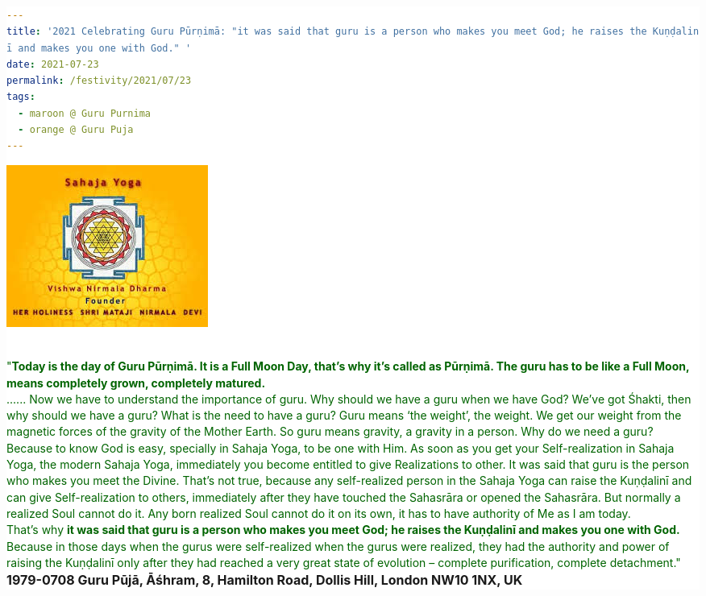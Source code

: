 ```yaml
---
title: '2021 Celebrating Guru Pūrṇimā: "it was said that guru is a person who makes you meet God; he raises the Kuṇḍalinī and makes you one with God." '
date: 2021-07-23
permalink: /festivity/2021/07/23
tags:
  - maroon @ Guru Purnima
  - orange @ Guru Puja
---
```


<div style="text-align: left"><img src="/images/image1.png" width="250" /></div><br>

<p>
<font color="DarkGreen">"<b>Today is the day of Guru Pūrṇimā. It is a Full Moon Day, that’s why it’s called as Pūrṇimā. The guru has to be like a Full Moon, means completely grown, completely matured.</b><br>
...... Now we have to understand the importance of guru. Why should we have a guru when we have God? We’ve got Śhakti, then why should we have a guru? What is the need to have a guru? Guru means ‘the weight’, the weight. We get our weight from the magnetic forces of the gravity of the Mother Earth. So guru means gravity, a gravity in a person. Why do we need a guru? Because to know God is easy, specially in Sahaja Yoga, to be one with Him. As soon as you get your Self-realization in Sahaja Yoga, the modern Sahaja Yoga, immediately you become entitled to give Realizations to other. It was said that guru is the person who makes you meet the Divine. That’s not true, because any self-realized person in the Sahaja Yoga can raise the Kuṇḍalinī and can give Self-realization to others, immediately after they have touched the Sahasrāra or opened the Sahasrāra. But normally a realized Soul cannot do it. Any born realized Soul cannot do it on its own, it has to have authority of Me as I am today.<br>
That’s why <b>it was said that guru is a person who makes you meet God; he raises the Kuṇḍalinī and makes you one with God.</b> Because in those days when the gurus were self-realized when the gurus were realized, they had the authority and power of raising the Kuṇḍalinī only after they had reached a very great state of evolution – complete purification, complete detachment."</font><br>
<font size="+0"><b>1979-0708 Guru Pūjā, Āśhram, 8, Hamilton Road, Dollis Hill, London NW10 1NX, UK</b></font>
</p>
